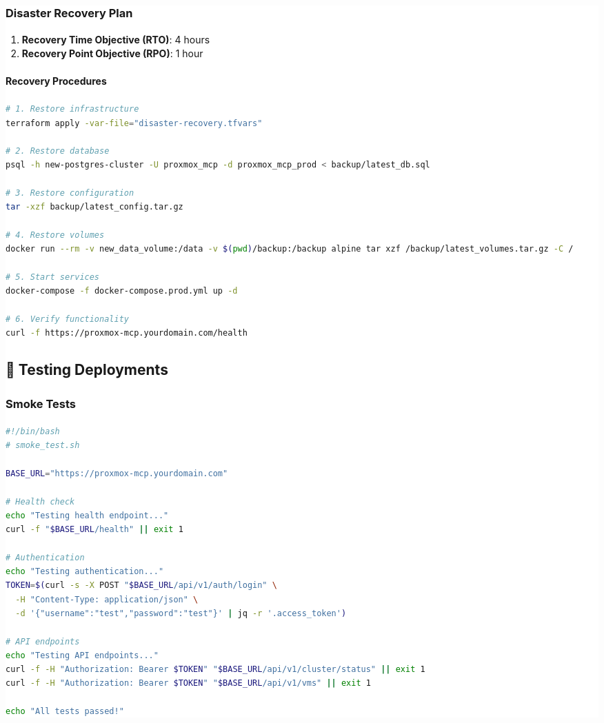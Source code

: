 ### Disaster Recovery Plan

1. **Recovery Time Objective (RTO)**: 4 hours
2. **Recovery Point Objective (RPO)**: 1 hour

#### Recovery Procedures

```bash
# 1. Restore infrastructure
terraform apply -var-file="disaster-recovery.tfvars"

# 2. Restore database
psql -h new-postgres-cluster -U proxmox_mcp -d proxmox_mcp_prod < backup/latest_db.sql

# 3. Restore configuration
tar -xzf backup/latest_config.tar.gz

# 4. Restore volumes
docker run --rm -v new_data_volume:/data -v $(pwd)/backup:/backup alpine tar xzf /backup/latest_volumes.tar.gz -C /

# 5. Start services
docker-compose -f docker-compose.prod.yml up -d

# 6. Verify functionality
curl -f https://proxmox-mcp.yourdomain.com/health
```

## 🧪 Testing Deployments

### Smoke Tests

```bash
#!/bin/bash
# smoke_test.sh

BASE_URL="https://proxmox-mcp.yourdomain.com"

# Health check
echo "Testing health endpoint..."
curl -f "$BASE_URL/health" || exit 1

# Authentication
echo "Testing authentication..."
TOKEN=$(curl -s -X POST "$BASE_URL/api/v1/auth/login" \
  -H "Content-Type: application/json" \
  -d '{"username":"test","password":"test"}' | jq -r '.access_token')

# API endpoints
echo "Testing API endpoints..."
curl -f -H "Authorization: Bearer $TOKEN" "$BASE_URL/api/v1/cluster/status" || exit 1
curl -f -H "Authorization: Bearer $TOKEN" "$BASE_URL/api/v1/vms" || exit 1

echo "All tests passed!"
```
